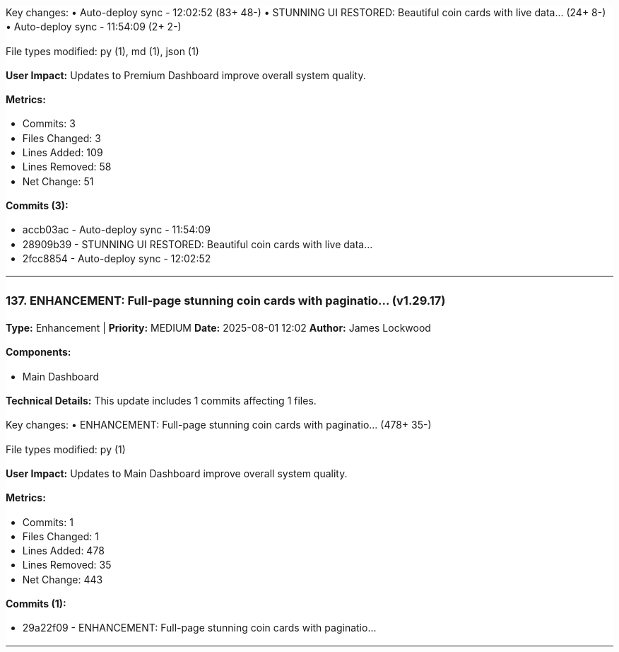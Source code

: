 Key changes:
• Auto-deploy sync - 12:02:52 (83+ 48-)
• STUNNING UI RESTORED: Beautiful coin cards with live data... (24+ 8-)
• Auto-deploy sync - 11:54:09 (2+ 2-)

File types modified: py (1), md (1), json (1)

**User Impact:**
Updates to Premium Dashboard improve overall system quality.

**Metrics:**
- Commits: 3
- Files Changed: 3
- Lines Added: 109
- Lines Removed: 58
- Net Change: 51

**Commits (3):**
- accb03ac - Auto-deploy sync - 11:54:09
- 28909b39 - STUNNING UI RESTORED: Beautiful coin cards with live data...
- 2fcc8854 - Auto-deploy sync - 12:02:52


---

### 137. ENHANCEMENT: Full-page stunning coin cards with paginatio... (v1.29.17)

**Type:** Enhancement | **Priority:** MEDIUM
**Date:** 2025-08-01 12:02
**Author:** James Lockwood

**Components:**
- Main Dashboard

**Technical Details:**
This update includes 1 commits affecting 1 files.

Key changes:
• ENHANCEMENT: Full-page stunning coin cards with paginatio... (478+ 35-)

File types modified: py (1)

**User Impact:**
Updates to Main Dashboard improve overall system quality.

**Metrics:**
- Commits: 1
- Files Changed: 1
- Lines Added: 478
- Lines Removed: 35
- Net Change: 443

**Commits (1):**
- 29a22f09 - ENHANCEMENT: Full-page stunning coin cards with paginatio...


---
